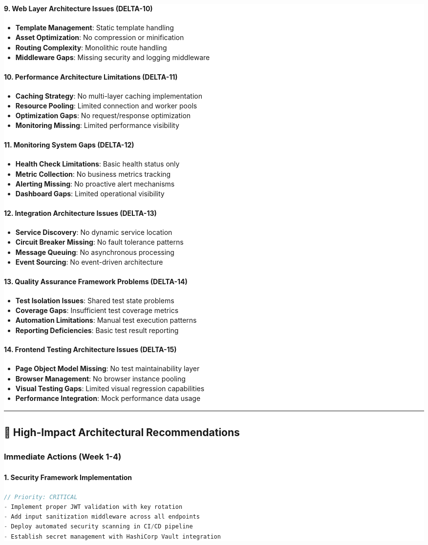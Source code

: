 #### 9. Web Layer Architecture Issues (DELTA-10)
- **Template Management**: Static template handling
- **Asset Optimization**: No compression or minification
- **Routing Complexity**: Monolithic route handling
- **Middleware Gaps**: Missing security and logging middleware

#### 10. Performance Architecture Limitations (DELTA-11)
- **Caching Strategy**: No multi-layer caching implementation
- **Resource Pooling**: Limited connection and worker pools
- **Optimization Gaps**: No request/response optimization
- **Monitoring Missing**: Limited performance visibility

#### 11. Monitoring System Gaps (DELTA-12)
- **Health Check Limitations**: Basic health status only
- **Metric Collection**: No business metrics tracking
- **Alerting Missing**: No proactive alert mechanisms
- **Dashboard Gaps**: Limited operational visibility

#### 12. Integration Architecture Issues (DELTA-13)
- **Service Discovery**: No dynamic service location
- **Circuit Breaker Missing**: No fault tolerance patterns
- **Message Queuing**: No asynchronous processing
- **Event Sourcing**: No event-driven architecture

#### 13. Quality Assurance Framework Problems (DELTA-14)
- **Test Isolation Issues**: Shared test state problems
- **Coverage Gaps**: Insufficient test coverage metrics
- **Automation Limitations**: Manual test execution patterns
- **Reporting Deficiencies**: Basic test result reporting

#### 14. Frontend Testing Architecture Issues (DELTA-15)
- **Page Object Model Missing**: No test maintainability layer
- **Browser Management**: No browser instance pooling
- **Visual Testing Gaps**: Limited visual regression capabilities
- **Performance Integration**: Mock performance data usage

---

## 🎯 High-Impact Architectural Recommendations

### Immediate Actions (Week 1-4)

#### 1. Security Framework Implementation
```go
// Priority: CRITICAL
- Implement proper JWT validation with key rotation
- Add input sanitization middleware across all endpoints
- Deploy automated security scanning in CI/CD pipeline
- Establish secret management with HashiCorp Vault integration
```
